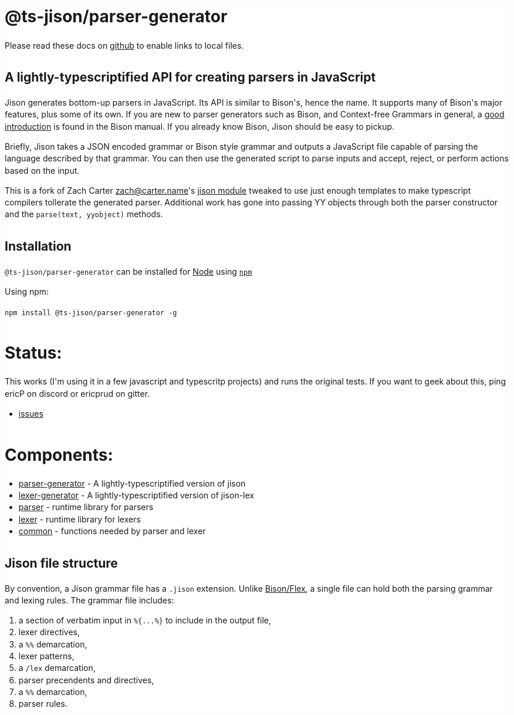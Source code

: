 @ts-jison/parser-generator
=====

Please read these docs on [github](http://github.com/ericprud/ts-jison/blob/HEAD/packages/parser-generator#ts-jisonparser-generator) to enable links to local files.

A lightly-typescriptified API for creating parsers in JavaScript
-----------------------------------------
Jison generates bottom-up parsers in JavaScript. Its API is similar to Bison's, hence the name. It supports many of Bison's major features, plus some of its own. If you are new to parser generators such as Bison, and Context-free Grammars in general, a [good introduction][1] is found in the Bison manual. If you already know Bison, Jison should be easy to pickup.

Briefly, Jison takes a JSON encoded grammar or Bison style grammar and outputs a JavaScript file capable of parsing the language described by that grammar. You can then use the generated script to parse inputs and accept, reject, or perform actions based on the input.

This is a fork of Zach Carter <zach@carter.name>'s [jison module](https://www.npmjs.com/package/jison) tweaked to use just enough templates to make typescript compilers tollerate the generated parser. Additional work has gone into passing YY objects through both the parser constructor and the `parse(text, yyobject)` methods.

Installation
------------
`@ts-jison/parser-generator` can be installed for [Node](http://nodejs.org) using [`npm`](http://github.com/isaacs/npm/)

Using npm:

    npm install @ts-jison/parser-generator -g


Status:
=====

This works (I'm using it in a few javascript and typescritp projects) and runs the original tests. If you want to geek about this, ping ericP on discord or ericprud on gitter.

* [issues](http://github.com/ericprud/ts-jison/issues)



Components:
=====
* [parser-generator](../parser-generator) - A lightly-typescriptified version of jison
* [lexer-generator](../lexer-generator) - A lightly-typescriptified version of jison-lex
* [parser](../parser) - runtime library for parsers
* [lexer](../lexer) - runtime library for lexers
* [common](../common) - functions needed by parser and lexer

## Jison file structure
By convention, a Jison grammar file has a `.jison` extension. Unlike [Bison/Flex](http://dinosaur.compilertools.net/bison/bison_4.html), a single file can hold both the parsing grammar and lexing rules. The grammar file includes:
1. a section of verbatim input in `%{...%}` to include in the output file,
2. lexer directives,
3. a `%%` demarcation,
4. lexer patterns,
5. a `/lex` demarcation,
6. parser precendents and directives,
7. a `%%` demarcation,
8. parser rules.


  [1]: http://dinosaur.compilertools.net/bison/bison_4.html